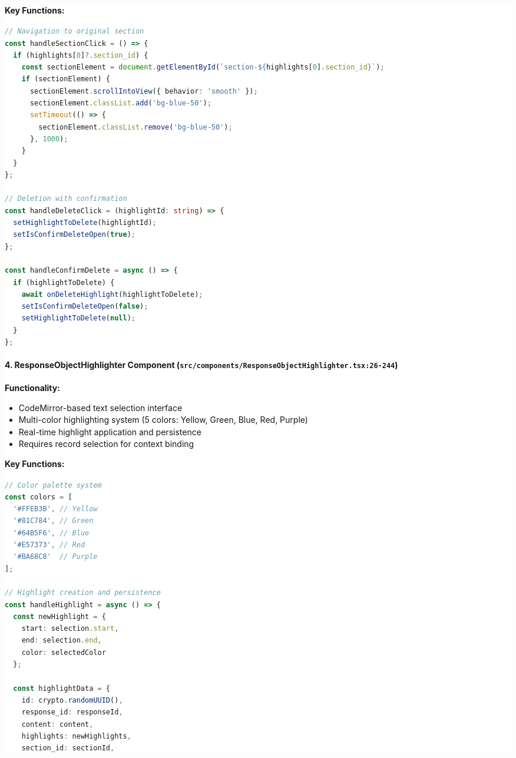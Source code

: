 **Key Functions:**
```typescript
// Navigation to original section
const handleSectionClick = () => {
  if (highlights[0]?.section_id) {
    const sectionElement = document.getElementById(`section-${highlights[0].section_id}`);
    if (sectionElement) {
      sectionElement.scrollIntoView({ behavior: 'smooth' });
      sectionElement.classList.add('bg-blue-50');
      setTimeout(() => {
        sectionElement.classList.remove('bg-blue-50');
      }, 1000);
    }
  }
};

// Deletion with confirmation
const handleDeleteClick = (highlightId: string) => {
  setHighlightToDelete(highlightId);
  setIsConfirmDeleteOpen(true);
};

const handleConfirmDelete = async () => {
  if (highlightToDelete) {
    await onDeleteHighlight(highlightToDelete);
    setIsConfirmDeleteOpen(false);
    setHighlightToDelete(null);
  }
};
```

#### 4. ResponseObjectHighlighter Component (`src/components/ResponseObjectHighlighter.tsx:26-244`)

**Functionality:**
- CodeMirror-based text selection interface
- Multi-color highlighting system (5 colors: Yellow, Green, Blue, Red, Purple)
- Real-time highlight application and persistence
- Requires record selection for context binding

**Key Functions:**
```typescript
// Color palette system
const colors = [
  '#FFEB3B', // Yellow
  '#81C784', // Green
  '#64B5F6', // Blue
  '#E57373', // Red
  '#BA68C8'  // Purple
];

// Highlight creation and persistence
const handleHighlight = async () => {
  const newHighlight = {
    start: selection.start,
    end: selection.end,
    color: selectedColor
  };

  const highlightData = {
    id: crypto.randomUUID(),
    response_id: responseId,
    content: content,
    highlights: newHighlights,
    section_id: sectionId,
```

  [HighlightCategory.CRITICAL]: {
  [HighlightCategory.ACTIONABLE]: {